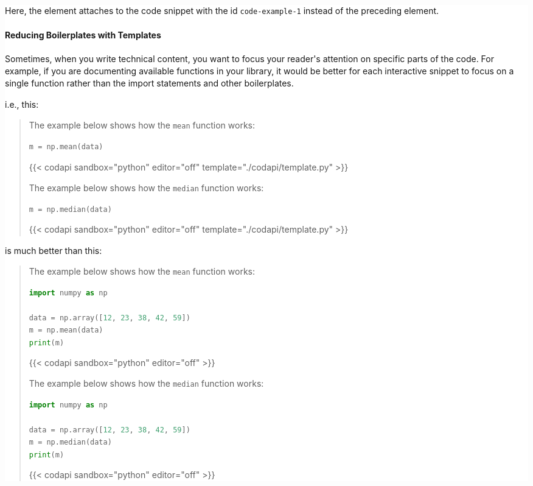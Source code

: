 Here, the element attaches to the code snippet with the id `code-example-1` instead of the preceding element.

#### Reducing Boilerplates with Templates

Sometimes, when you write technical content, you want to focus your reader's attention on specific parts of the code. For example, if you are documenting available functions in your library, it would be better for each interactive snippet to focus on a single function rather than the import statements and other boilerplates.

i.e., this:

> The example below shows how the `mean` function works:
>
> ```python
> m = np.mean(data)
> ```
>
> {{< codapi sandbox="python" editor="off" template="./codapi/template.py" >}}
>
> The example below shows how the `median` function works:
>
> ```python
> m = np.median(data)
> ```
>
> {{< codapi sandbox="python" editor="off" template="./codapi/template.py" >}}

is much better than this:

> The example below shows how the `mean` function works:
>
> ```python
> import numpy as np
>
> data = np.array([12, 23, 38, 42, 59])
> m = np.mean(data)
> print(m)
> ```
>
> {{< codapi sandbox="python" editor="off" >}}
>
> The example below shows how the `median` function works:
>
> ```python
> import numpy as np
>
> data = np.array([12, 23, 38, 42, 59])
> m = np.median(data)
> print(m)
> ```
>
> {{< codapi sandbox="python" editor="off" >}}
